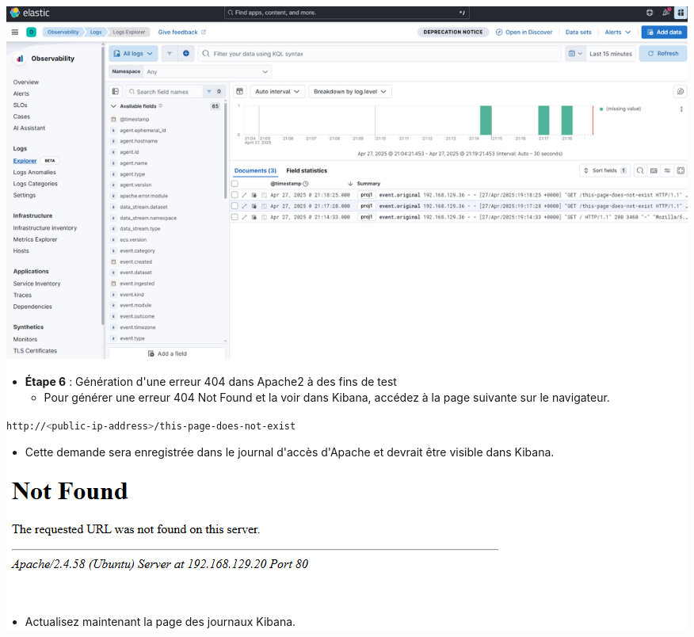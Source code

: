 ![ELK](/assets/apache_elk_03.png)

- **Étape 6** : Génération d'une erreur 404 dans Apache2 à des fins de test
  - Pour générer une erreur 404 Not Found et la voir dans Kibana, accédez à la page suivante sur le navigateur.

```sh
http://<public-ip-address>/this-page-does-not-exist
```

- Cette demande sera enregistrée dans le journal d'accès d'Apache et devrait être visible dans Kibana.

![ELK](/assets/apache_elk_04.png)

- Actualisez maintenant la page des journaux Kibana.
